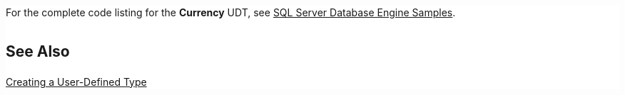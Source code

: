  For the complete code listing for the **Currency** UDT, see [SQL Server Database Engine Samples](http://msftengprodsamples.codeplex.com/).  
  
## See Also  
 [Creating a User-Defined Type](../../relational-databases/clr-integration-database-objects-user-defined-types/creating-user-defined-types.md)  
  
  
